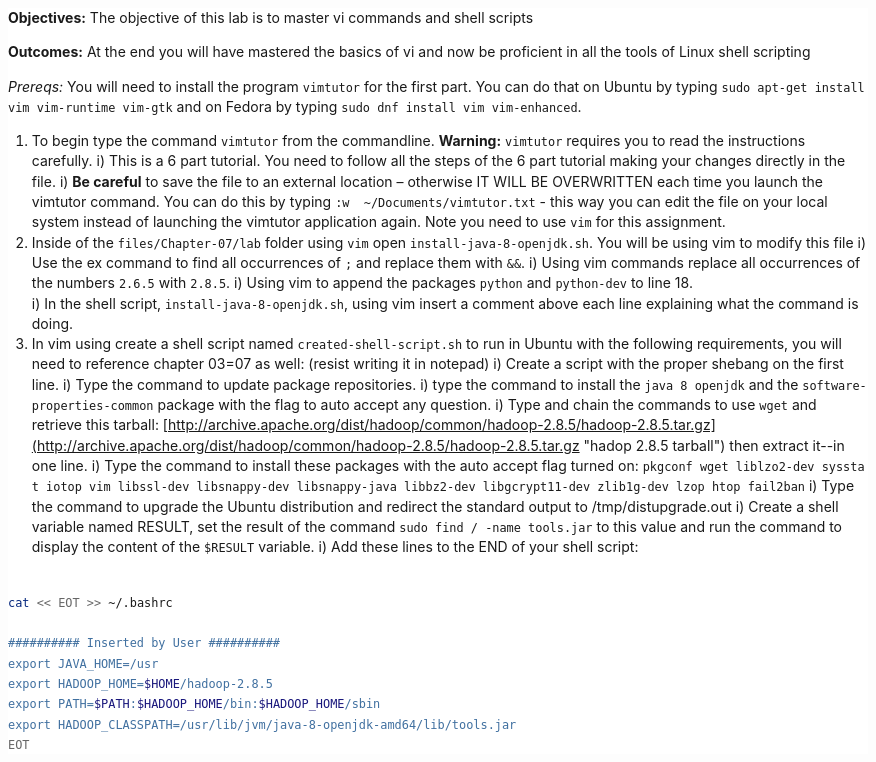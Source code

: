__Objectives:__ The objective of this lab is to master vi commands and shell scripts

__Outcomes:__ At the end you will have mastered the basics of vi and now be proficient in all the tools of Linux shell scripting

*Prereqs:*  You will need to install the program ```vimtutor``` for the first part.   You can do that on Ubuntu by typing ```sudo apt-get install vim vim-runtime vim-gtk``` and on Fedora by typing ```sudo dnf install vim vim-enhanced```. 

1) To begin type the command ```vimtutor``` from the commandline. __Warning:__ ```vimtutor``` requires you to read the instructions carefully.
    i) This is a 6 part tutorial.  You need to follow all the steps of the 6 part tutorial making your changes directly in the file.
    i) __Be careful__ to save the file to an external location – otherwise IT WILL BE OVERWRITTEN each time you launch the vimtutor command. You can do this by typing ```:w  ~/Documents/vimtutor.txt``` - this way you can edit the file on your local system instead of launching the vimtutor application again.  Note you need to use ```vim``` for this assignment.
1) Inside of the ```files/Chapter-07/lab``` folder using ```vim``` open ```install-java-8-openjdk.sh```.  You will be using vim to modify this file
    i)  Use the ex command to find all occurrences of ```;``` and replace them with ```&&```.
    i)  Using vim commands replace all occurrences of the numbers ```2.6.5``` with ```2.8.5```.
    i)  Using vim to append the packages ```python``` and ```python-dev``` to line 18.  
    i)  In the shell script,  ```install-java-8-openjdk.sh```,  using vim insert a comment above each line explaining what the command is doing.
1) In vim using create a shell script named ```created-shell-script.sh``` to run in Ubuntu with the following requirements, you will need to reference chapter 03=07 as well: (resist writing it in notepad)
    i) Create a script with the proper shebang on the first line.
    i) Type the command to update package repositories.
    i) type the command to install the ```java 8 openjdk``` and the ```software-properties-common``` package with the flag to auto accept any question.
    i) Type and chain the commands to use ```wget``` and retrieve this tarball: [http://archive.apache.org/dist/hadoop/common/hadoop-2.8.5/hadoop-2.8.5.tar.gz](http://archive.apache.org/dist/hadoop/common/hadoop-2.8.5/hadoop-2.8.5.tar.gz "hadop 2.8.5 tarball") then extract it--in one line.
    i) Type the command to install these packages with the auto accept flag turned on: ```pkgconf wget liblzo2-dev sysstat iotop vim libssl-dev libsnappy-dev libsnappy-java libbz2-dev libgcrypt11-dev zlib1g-dev lzop htop fail2ban``` 
    i) Type the command to upgrade the Ubuntu distribution and redirect the standard output to /tmp/distupgrade.out
    i) Create a shell variable named RESULT, set the result of the command ```sudo find / -name tools.jar``` to this value and run the command to display the content of the ```$RESULT``` variable.
    i) Add these lines to the END of your shell script:

```bash

cat << EOT >> ~/.bashrc 

########## Inserted by User ##########
export JAVA_HOME=/usr
export HADOOP_HOME=$HOME/hadoop-2.8.5
export PATH=$PATH:$HADOOP_HOME/bin:$HADOOP_HOME/sbin
export HADOOP_CLASSPATH=/usr/lib/jvm/java-8-openjdk-amd64/lib/tools.jar
EOT
```
